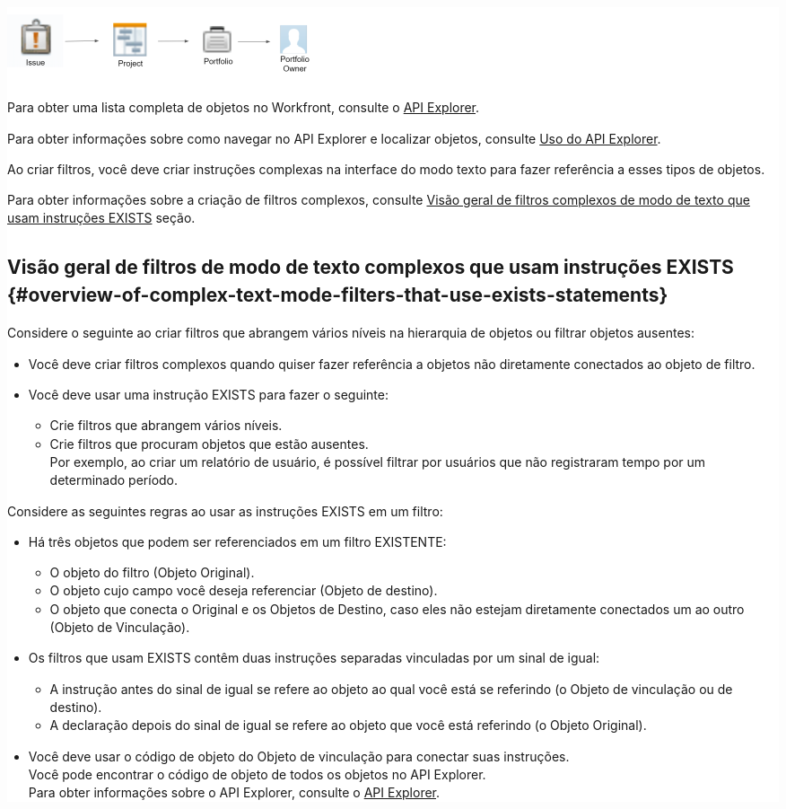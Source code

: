 ![issue_to_portfolio_owner_ight_line_icons.PNG](assets/issue-to-portfolio-owner-sraight-line-icons-350x83.png)

Para obter uma lista completa de objetos no Workfront, consulte o [API Explorer](../../../wf-api/general/api-explorer.md).

Para obter informações sobre como navegar no API Explorer e localizar objetos, consulte [Uso do API Explorer](../../../wf-api/general/using-api-explorer.md).

Ao criar filtros, você deve criar instruções complexas na interface do modo texto para fazer referência a esses tipos de objetos.

Para obter informações sobre a criação de filtros complexos, consulte [Visão geral de filtros complexos de modo de texto que usam instruções EXISTS](#overview-of-complex-text-mode-filters-that-use-exists-statements) seção.

## Visão geral de filtros de modo de texto complexos que usam instruções EXISTS {#overview-of-complex-text-mode-filters-that-use-exists-statements}

Considere o seguinte ao criar filtros que abrangem vários níveis na hierarquia de objetos ou filtrar objetos ausentes:

* Você deve criar filtros complexos quando quiser fazer referência a objetos não diretamente conectados ao objeto de filtro.
* Você deve usar uma instrução EXISTS para fazer o seguinte:

   * Crie filtros que abrangem vários níveis.
   * Crie filtros que procuram objetos que estão ausentes.\
      Por exemplo, ao criar um relatório de usuário, é possível filtrar por usuários que não registraram tempo por um determinado período.

Considere as seguintes regras ao usar as instruções EXISTS em um filtro:

* Há três objetos que podem ser referenciados em um filtro EXISTENTE:

   * O objeto do filtro (Objeto Original).
   * O objeto cujo campo você deseja referenciar (Objeto de destino).
   * O objeto que conecta o Original e os Objetos de Destino, caso eles não estejam diretamente conectados um ao outro (Objeto de Vinculação).

* Os filtros que usam EXISTS contêm duas instruções separadas vinculadas por um sinal de igual:

   * A instrução antes do sinal de igual se refere ao objeto ao qual você está se referindo (o Objeto de vinculação ou de destino).
   * A declaração depois do sinal de igual se refere ao objeto que você está referindo (o Objeto Original).

* Você deve usar o código de objeto do Objeto de vinculação para conectar suas instruções.\
   Você pode encontrar o código de objeto de todos os objetos no API Explorer.\
   Para obter informações sobre o API Explorer, consulte o [API Explorer](https://one.workfront.com/s/api-explorer).
